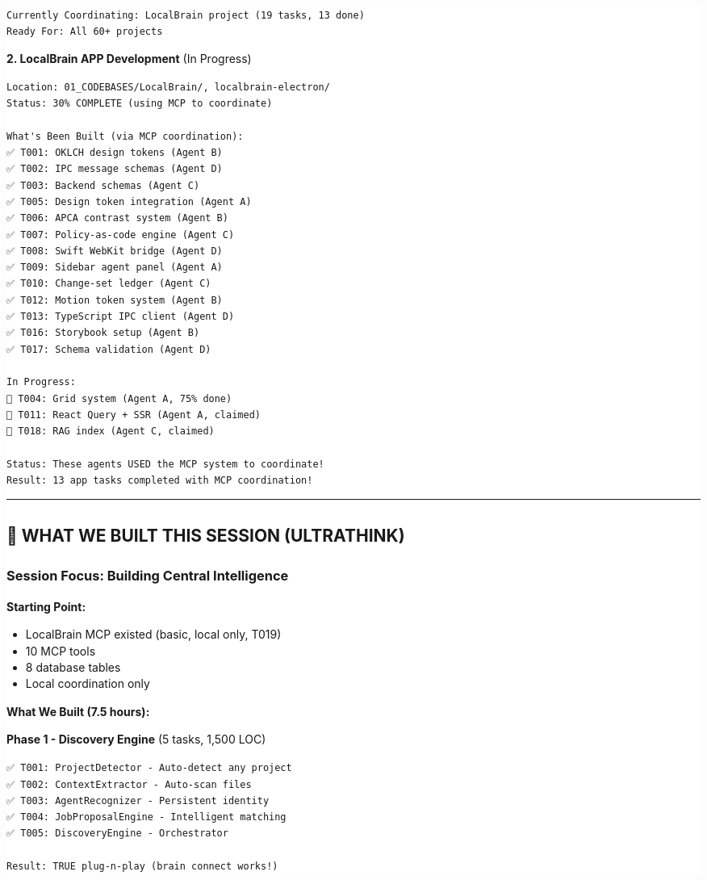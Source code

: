 ```
Currently Coordinating: LocalBrain project (19 tasks, 13 done)
Ready For: All 60+ projects
```

**2. LocalBrain APP Development** (In Progress)
```
Location: 01_CODEBASES/LocalBrain/, localbrain-electron/
Status: 30% COMPLETE (using MCP to coordinate)

What's Been Built (via MCP coordination):
✅ T001: OKLCH design tokens (Agent B)
✅ T002: IPC message schemas (Agent D)
✅ T003: Backend schemas (Agent C)
✅ T005: Design token integration (Agent A)
✅ T006: APCA contrast system (Agent B)
✅ T007: Policy-as-code engine (Agent C)
✅ T008: Swift WebKit bridge (Agent D)
✅ T009: Sidebar agent panel (Agent A)
✅ T010: Change-set ledger (Agent C)
✅ T012: Motion token system (Agent B)
✅ T013: TypeScript IPC client (Agent D)
✅ T016: Storybook setup (Agent B)
✅ T017: Schema validation (Agent D)

In Progress:
🔄 T004: Grid system (Agent A, 75% done)
🔄 T011: React Query + SSR (Agent A, claimed)
🔄 T018: RAG index (Agent C, claimed)

Status: These agents USED the MCP system to coordinate!
Result: 13 app tasks completed with MCP coordination!
```

---

## 🎯 WHAT WE BUILT THIS SESSION (ULTRATHINK)

### **Session Focus: Building Central Intelligence**

**Starting Point:**
- LocalBrain MCP existed (basic, local only, T019)
- 10 MCP tools
- 8 database tables
- Local coordination only

**What We Built (7.5 hours):**

**Phase 1 - Discovery Engine** (5 tasks, 1,500 LOC)
```
✅ T001: ProjectDetector - Auto-detect any project
✅ T002: ContextExtractor - Auto-scan files
✅ T003: AgentRecognizer - Persistent identity
✅ T004: JobProposalEngine - Intelligent matching
✅ T005: DiscoveryEngine - Orchestrator

Result: TRUE plug-n-play (brain connect works!)
```
